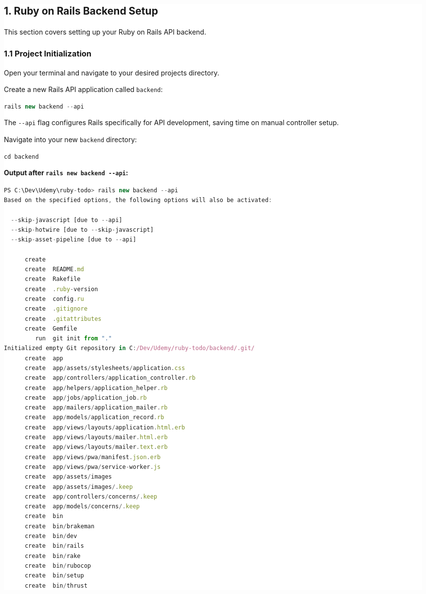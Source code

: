 ## 1. Ruby on Rails Backend Setup

This section covers setting up your Ruby on Rails API backend.

### 1.1 Project Initialization

Open your terminal and navigate to your desired projects directory.

Create a new Rails API application called `backend`:

```jsx
rails new backend --api
```

The `--api` flag configures Rails specifically for API development, saving time on manual controller setup.

Navigate into your new `backend` directory:

```jsx
cd backend
```

**Output after `rails new backend --api`:**

```jsx
PS C:\Dev\Udemy\ruby-todo> rails new backend --api
Based on the specified options, the following options will also be activated:

  --skip-javascript [due to --api]
  --skip-hotwire [due to --skip-javascript]
  --skip-asset-pipeline [due to --api]

      create
      create  README.md
      create  Rakefile
      create  .ruby-version
      create  config.ru
      create  .gitignore
      create  .gitattributes
      create  Gemfile
         run  git init from "."
Initialized empty Git repository in C:/Dev/Udemy/ruby-todo/backend/.git/
      create  app
      create  app/assets/stylesheets/application.css
      create  app/controllers/application_controller.rb
      create  app/helpers/application_helper.rb
      create  app/jobs/application_job.rb
      create  app/mailers/application_mailer.rb
      create  app/models/application_record.rb
      create  app/views/layouts/application.html.erb
      create  app/views/layouts/mailer.html.erb
      create  app/views/layouts/mailer.text.erb
      create  app/views/pwa/manifest.json.erb
      create  app/views/pwa/service-worker.js
      create  app/assets/images
      create  app/assets/images/.keep
      create  app/controllers/concerns/.keep
      create  app/models/concerns/.keep
      create  bin
      create  bin/brakeman
      create  bin/dev
      create  bin/rails
      create  bin/rake
      create  bin/rubocop
      create  bin/setup
      create  bin/thrust
```